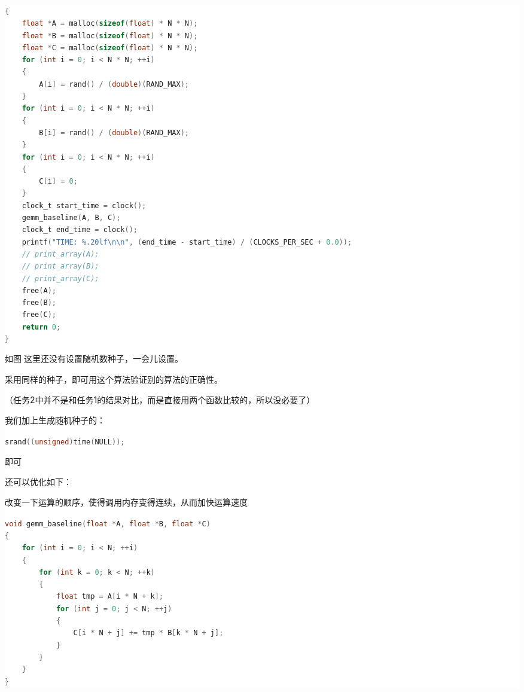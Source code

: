 ```c
{
    float *A = malloc(sizeof(float) * N * N);
    float *B = malloc(sizeof(float) * N * N);
    float *C = malloc(sizeof(float) * N * N);
    for (int i = 0; i < N * N; ++i)
    {
        A[i] = rand() / (double)(RAND_MAX);
    }
    for (int i = 0; i < N * N; ++i)
    {
        B[i] = rand() / (double)(RAND_MAX);
    }
    for (int i = 0; i < N * N; ++i)
    {
        C[i] = 0;
    }
    clock_t start_time = clock();
    gemm_baseline(A, B, C);
    clock_t end_time = clock();
    printf("TIME: %.20lf\n\n", (end_time - start_time) / (CLOCKS_PER_SEC + 0.0));
    // print_array(A);
    // print_array(B);
    // print_array(C);
    free(A);
    free(B);
    free(C);
    return 0;
}
```

如图 这里还没有设置随机数种子，一会儿设置。

采用同样的种子，即可用这个算法验证别的算法的正确性。

（任务2中并不是和任务1的结果对比，而是直接用两个函数比较的，所以没必要了）

我们加上生成随机种子的：

```c
srand((unsigned)time(NULL));
```

即可

还可以优化如下：

改变一下运算的顺序，使得调用内存变得连续，从而加快运算速度

```c
void gemm_baseline(float *A, float *B, float *C)
{
    for (int i = 0; i < N; ++i)
    {
        for (int k = 0; k < N; ++k)
        {
            float tmp = A[i * N + k];
            for (int j = 0; j < N; ++j)
            {
                C[i * N + j] += tmp * B[k * N + j];
            }
        }
    }
}
```
